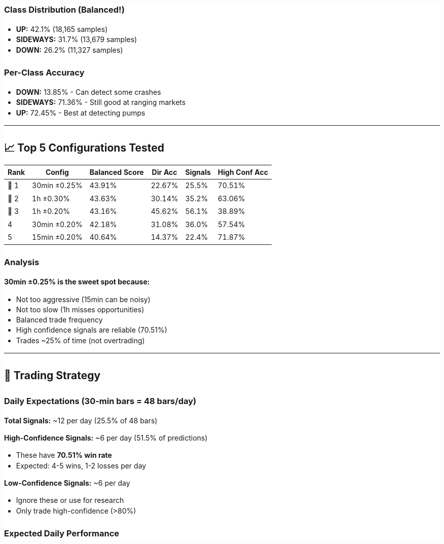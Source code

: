 ### Class Distribution (Balanced!)
- **UP:** 42.1% (18,165 samples)
- **SIDEWAYS:** 31.7% (13,679 samples)
- **DOWN:** 26.2% (11,327 samples)

### Per-Class Accuracy
- **DOWN:** 13.85% - Can detect some crashes
- **SIDEWAYS:** 71.36% - Still good at ranging markets
- **UP:** 72.45% - Best at detecting pumps

---

## 📈 **Top 5 Configurations Tested**

| Rank | Config | Balanced Score | Dir Acc | Signals | High Conf Acc |
|------|--------|---------------|---------|---------|---------------|
| 🥇 1 | 30min ±0.25% | 43.91% | 22.67% | 25.5% | 70.51% |
| 🥈 2 | 1h ±0.30% | 43.63% | 30.14% | 35.2% | 63.06% |
| 🥉 3 | 1h ±0.20% | 43.16% | 45.62% | 56.1% | 38.89% |
| 4 | 30min ±0.20% | 42.18% | 31.08% | 36.0% | 57.54% |
| 5 | 15min ±0.20% | 40.64% | 14.37% | 22.4% | 71.87% |

### Analysis

**30min ±0.25% is the sweet spot because:**
- Not too aggressive (15min can be noisy)
- Not too slow (1h misses opportunities)
- Balanced trade frequency
- High confidence signals are reliable (70.51%)
- Trades ~25% of time (not overtrading)

---

## 🎯 **Trading Strategy**

### Daily Expectations (30-min bars = 48 bars/day)

**Total Signals:** ~12 per day (25.5% of 48 bars)

**High-Confidence Signals:** ~6 per day (51.5% of predictions)
- These have **70.51% win rate**
- Expected: 4-5 wins, 1-2 losses per day

**Low-Confidence Signals:** ~6 per day
- Ignore these or use for research
- Only trade high-confidence (>80%)

### Expected Daily Performance
